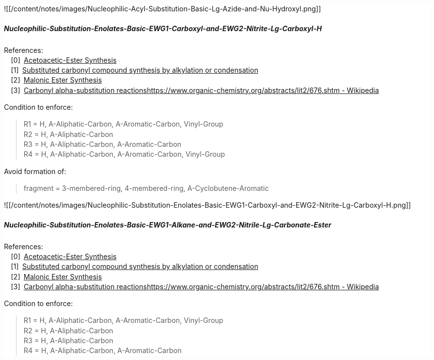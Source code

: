 


![[/content/notes/images/Nucleophilic-Acyl-Substitution-Basic-Lg-Azide-and-Nu-Hydroxyl.png]]

##### Nucleophilic-Substitution-Enolates-Basic-EWG1-Carboxyl-and-EWG2-Nitrite-Lg-Carboxyl-H

References:   
 [0] [Acetoacetic-Ester Synthesis](https://www.organic-chemistry.org/namedreactions/acetoacetic-ester-synthesis.shtm)  
 [1] [Substituted carbonyl compound synthesis by alkylation or condensation](https://www.organic-chemistry.org/synthesis/C1C/carbonyls/alkylations.shtm)  
 [2] [Malonic Ester Synthesis](https://www.organic-chemistry.org/namedreactions/malonic-ester-synthesis.shtm)  
 [3] [Carbonyl alpha-substitution reactionshttps://www.organic-chemistry.org/abstracts/lit2/676.shtm - Wikipedia](https://en.wikipedia.org/wiki/Carbonyl_alpha-substitution_reactionshttps://www.organic-chemistry.org/abstracts/lit2/676.shtm)  
 


 
  Condition to enforce: 
> R1 = H, A-Aliphatic-Carbon, A-Aromatic-Carbon, Vinyl-Group  
> R2 = H, A-Aliphatic-Carbon  
> R3 = H, A-Aliphatic-Carbon, A-Aromatic-Carbon  
> R4 = H, A-Aliphatic-Carbon, A-Aromatic-Carbon, Vinyl-Group  
> 



 Avoid formation of: 
> fragment = 3-membered-ring, 4-membered-ring, A-Cyclobutene-Aromatic  
> 




![[/content/notes/images/Nucleophilic-Substitution-Enolates-Basic-EWG1-Carboxyl-and-EWG2-Nitrite-Lg-Carboxyl-H.png]]

##### Nucleophilic-Substitution-Enolates-Basic-EWG1-Alkane-and-EWG2-Nitrile-Lg-Carbonate-Ester

References:   
 [0] [Acetoacetic-Ester Synthesis](https://www.organic-chemistry.org/namedreactions/acetoacetic-ester-synthesis.shtm)  
 [1] [Substituted carbonyl compound synthesis by alkylation or condensation](https://www.organic-chemistry.org/synthesis/C1C/carbonyls/alkylations.shtm)  
 [2] [Malonic Ester Synthesis](https://www.organic-chemistry.org/namedreactions/malonic-ester-synthesis.shtm)  
 [3] [Carbonyl alpha-substitution reactionshttps://www.organic-chemistry.org/abstracts/lit2/676.shtm - Wikipedia](https://en.wikipedia.org/wiki/Carbonyl_alpha-substitution_reactionshttps://www.organic-chemistry.org/abstracts/lit2/676.shtm)  
 


 
  Condition to enforce: 
> R1 = H, A-Aliphatic-Carbon, A-Aromatic-Carbon, Vinyl-Group  
> R2 = H, A-Aliphatic-Carbon  
> R3 = H, A-Aliphatic-Carbon  
> R4 = H, A-Aliphatic-Carbon, A-Aromatic-Carbon  
> 
